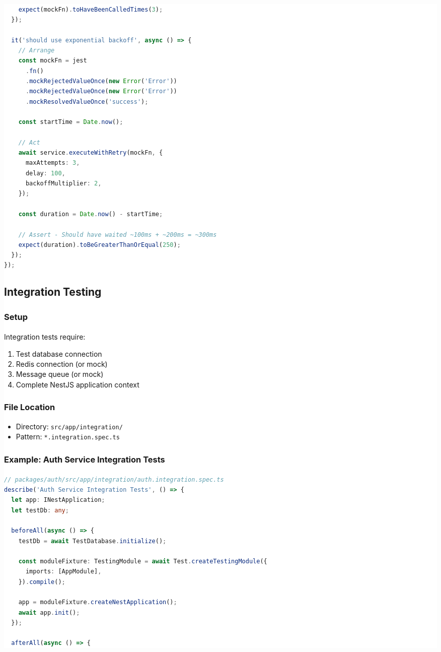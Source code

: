 ```typescript
    expect(mockFn).toHaveBeenCalledTimes(3);
  });

  it('should use exponential backoff', async () => {
    // Arrange
    const mockFn = jest
      .fn()
      .mockRejectedValueOnce(new Error('Error'))
      .mockRejectedValueOnce(new Error('Error'))
      .mockResolvedValueOnce('success');

    const startTime = Date.now();

    // Act
    await service.executeWithRetry(mockFn, {
      maxAttempts: 3,
      delay: 100,
      backoffMultiplier: 2,
    });

    const duration = Date.now() - startTime;

    // Assert - Should have waited ~100ms + ~200ms = ~300ms
    expect(duration).toBeGreaterThanOrEqual(250);
  });
});
```

## Integration Testing

### Setup

Integration tests require:
1. Test database connection
2. Redis connection (or mock)
3. Message queue (or mock)
4. Complete NestJS application context

### File Location

- Directory: `src/app/integration/`
- Pattern: `*.integration.spec.ts`

### Example: Auth Service Integration Tests

```typescript
// packages/auth/src/app/integration/auth.integration.spec.ts
describe('Auth Service Integration Tests', () => {
  let app: INestApplication;
  let testDb: any;

  beforeAll(async () => {
    testDb = await TestDatabase.initialize();

    const moduleFixture: TestingModule = await Test.createTestingModule({
      imports: [AppModule],
    }).compile();

    app = moduleFixture.createNestApplication();
    await app.init();
  });

  afterAll(async () => {
```